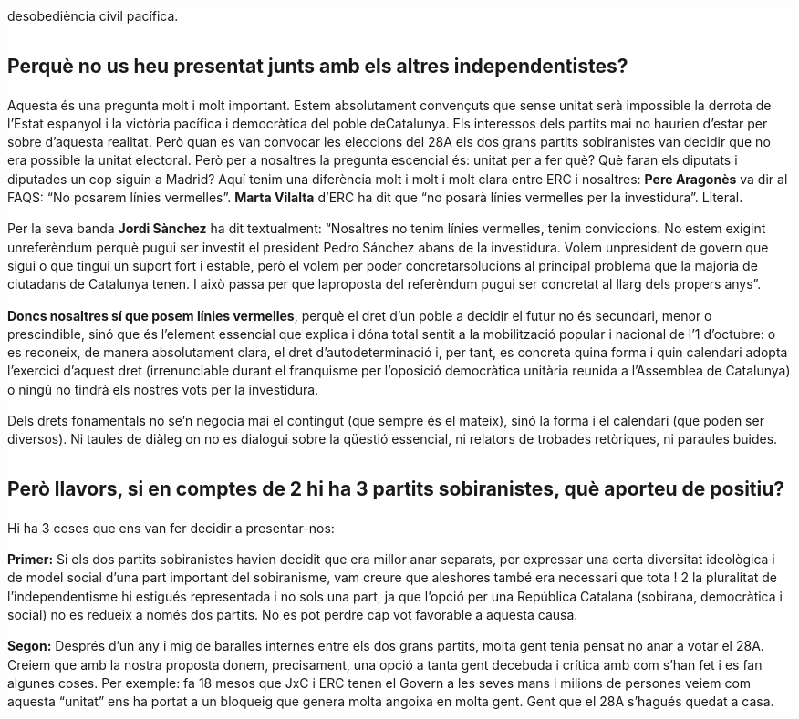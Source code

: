 desobediència civil pacífica.

## Perquè no us heu presentat junts amb els altres independentistes?

Aquesta és una pregunta molt i molt important. Estem absolutament convençuts que sense unitat
serà impossible la derrota de l’Estat espanyol i la victòria pacífica i democràtica del poble deCatalunya. Els interessos dels partits mai no haurien d’estar per sobre d’aquesta realitat. Però quan es van convocar les eleccions del 28A els dos grans partits sobiranistes van decidir que no
era possible la unitat electoral. Però per a nosaltres la pregunta escencial és: unitat per a fer què?
Què faran els diputats i diputades un cop siguin a Madrid? Aquí tenim una diferència molt i molt i
molt clara entre ERC i nosaltres: **Pere Aragonès** va dir al FAQS: “No posarem línies vermelles”.
**Marta Vilalta** d’ERC ha dit que “no posarà línies vermelles per la investidura”. Literal.

Per la seva banda **Jordi Sànchez** ha dit textualment: “Nosaltres no tenim línies vermelles, tenim
conviccions. No estem exigint unreferèndum perquè pugui ser investit el president Pedro Sánchez
abans de la investidura. Volem unpresident de govern que sigui o que tingui un suport fort i
estable, però el volem per poder concretarsolucions al principal problema que la majoria de
ciutadans de Catalunya tenen. I això passa per que laproposta del referèndum pugui ser concretat
al llarg dels propers anys”.

**Doncs nosaltres sí que posem línies vermelles**, perquè el dret d’un poble a decidir el futur no
és secundari, menor o prescindible, sinó que és l’element essencial que explica i dóna total sentit
a la mobilització popular i nacional de l’1 d’octubre: o es reconeix, de manera absolutament clara,
el dret d’autodeterminació i, per tant, es concreta quina forma i quin calendari adopta l’exercici
d’aquest dret (irrenunciable durant el franquisme per l’oposició democràtica unitària reunida a
l’Assemblea de Catalunya) o ningú no tindrà els nostres vots per la investidura.

Dels drets fonamentals no se’n negocia mai el contingut (que sempre és el mateix), sinó la forma i
el calendari (que poden ser diversos). Ni taules de diàleg on no es dialogui sobre la qüestió
essencial, ni relators de trobades retòriques, ni paraules buides.

## Però llavors, si en comptes de 2 hi ha 3 partits sobiranistes, què aporteu de positiu?

Hi ha 3 coses que ens van fer decidir a presentar-nos:

**Primer:** Si els dos partits sobiranistes havien decidit que era millor anar separats, per expressar
una certa diversitat ideològica i de model social d’una part important del sobiranisme, vam creure
que aleshores també era necessari que tota ! 2 la pluralitat de l’independentisme hi estigués
representada i no sols una part, ja que l’opció per una República Catalana (sobirana, democràtica
i social) no es redueix a només dos partits. No es pot perdre cap vot favorable a aquesta causa.

**Segon:** Després d’un any i mig de baralles internes entre els dos grans partits, molta gent tenia
pensat no anar a votar el 28A. Creiem que amb la nostra proposta donem, precisament, una
opció a tanta gent decebuda i crítica amb com s’han fet i es fan algunes coses. Per exemple: fa
18 mesos que JxC i ERC tenen el Govern a les seves mans i milions de persones veiem com
aquesta “unitat” ens ha portat a un bloqueig que genera molta angoixa en molta gent. Gent que el
28A s’hagués quedat a casa.

